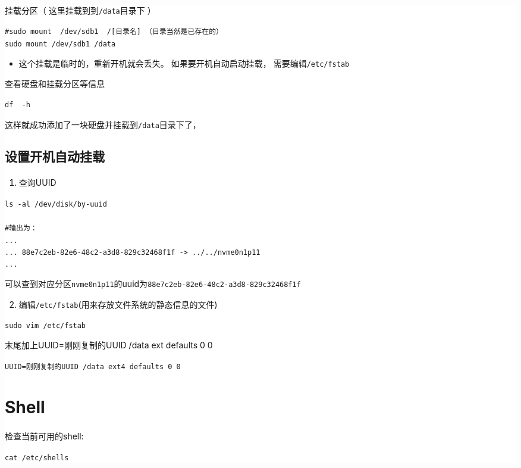 挂载分区（ 这里挂载到到`/data`目录下 ）

```
#sudo mount  /dev/sdb1  /[目录名] （目录当然是已存在的）
sudo mount /dev/sdb1 /data
```

* 这个挂载是临时的，重新开机就会丢失。 如果要开机自动启动挂载， 需要编辑`/etc/fstab`



查看硬盘和挂载分区等信息

```
df  -h
```

这样就成功添加了一块硬盘并挂载到`/data`目录下了，



## 设置开机自动挂载

1. 查询UUID

```shell 
ls -al /dev/disk/by-uuid

#输出为：
...
... 88e7c2eb-82e6-48c2-a3d8-829c32468f1f -> ../../nvme0n1p11
...
```

可以查到对应分区`nvme0n1p11`的uuid为`88e7c2eb-82e6-48c2-a3d8-829c32468f1f`



2. 编辑`/etc/fstab`(用来存放文件系统的静态信息的文件)

```
sudo vim /etc/fstab
```

末尾加上UUID=刚刚复制的UUID /data ext defaults 0 0

```
UUID=刚刚复制的UUID /data ext4 defaults 0 0
```





# Shell

检查当前可用的shell:

```shell
cat /etc/shells
```

